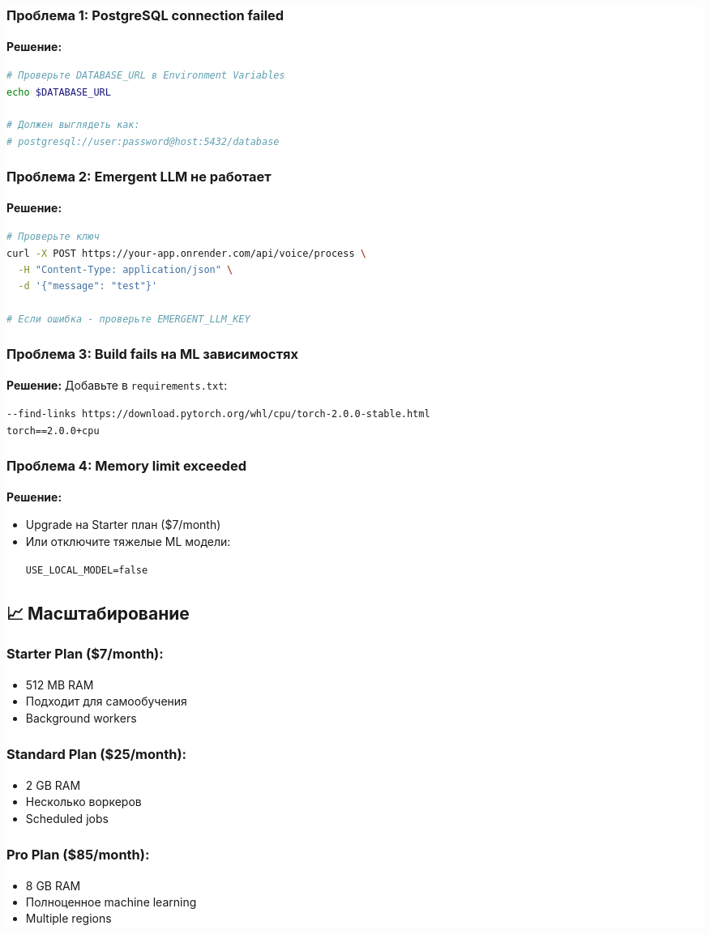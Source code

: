 ### **Проблема 1: PostgreSQL connection failed**
**Решение:**
```bash
# Проверьте DATABASE_URL в Environment Variables
echo $DATABASE_URL

# Должен выглядеть как:
# postgresql://user:password@host:5432/database
```

### **Проблема 2: Emergent LLM не работает**
**Решение:**
```bash
# Проверьте ключ
curl -X POST https://your-app.onrender.com/api/voice/process \
  -H "Content-Type: application/json" \
  -d '{"message": "test"}'

# Если ошибка - проверьте EMERGENT_LLM_KEY
```

### **Проблема 3: Build fails на ML зависимостях**
**Решение:**
Добавьте в `requirements.txt`:
```
--find-links https://download.pytorch.org/whl/cpu/torch-2.0.0-stable.html
torch==2.0.0+cpu
```

### **Проблема 4: Memory limit exceeded**
**Решение:**
- Upgrade на Starter план ($7/month)
- Или отключите тяжелые ML модели:
  ```
  USE_LOCAL_MODEL=false
  ```

## 📈 Масштабирование

### **Starter Plan ($7/month):**
- 512 MB RAM
- Подходит для самообучения
- Background workers

### **Standard Plan ($25/month):**
- 2 GB RAM
- Несколько воркеров
- Scheduled jobs

### **Pro Plan ($85/month):**
- 8 GB RAM
- Полноценное machine learning
- Multiple regions
